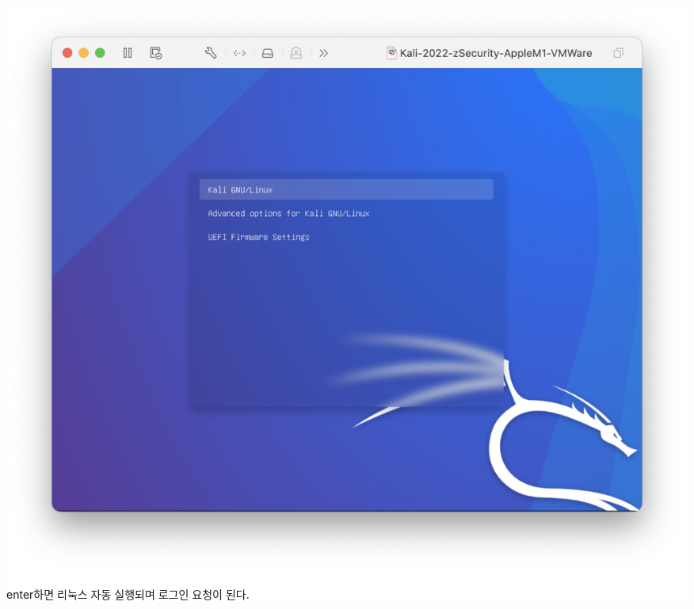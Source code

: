 ![Untitled](project%201a10e99f9a2144feb77ac6ee80e3d377/Untitled%203.png)

enter하면 리눅스 자동 실행되며 로그인 요청이 된다.
